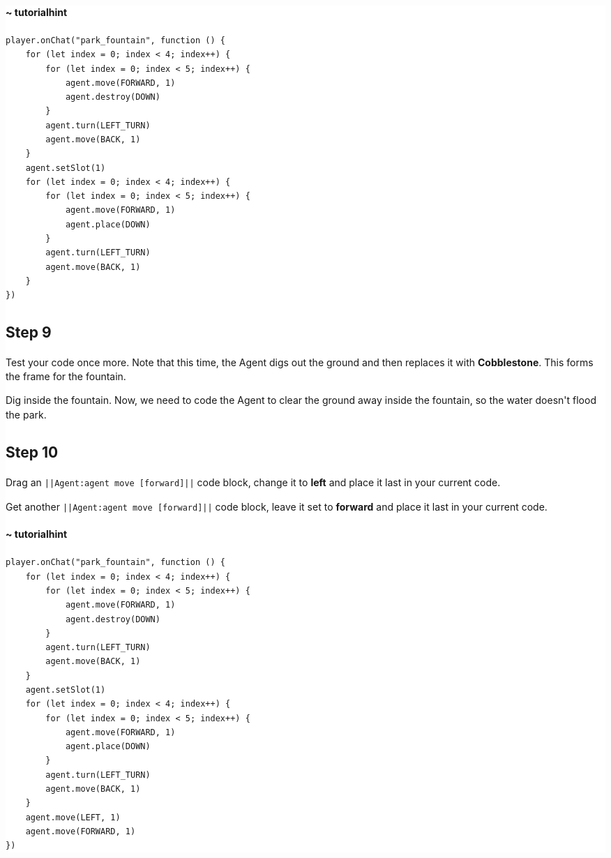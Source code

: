 #### ~ tutorialhint
``` blocks
player.onChat("park_fountain", function () {
    for (let index = 0; index < 4; index++) {
        for (let index = 0; index < 5; index++) {
            agent.move(FORWARD, 1)
            agent.destroy(DOWN)
        }
        agent.turn(LEFT_TURN)
        agent.move(BACK, 1)
    }
    agent.setSlot(1)
    for (let index = 0; index < 4; index++) {
        for (let index = 0; index < 5; index++) {
            agent.move(FORWARD, 1)
            agent.place(DOWN)
        }
        agent.turn(LEFT_TURN)
        agent.move(BACK, 1)
    }
})
```

## Step 9
Test your code once more. Note that this time, the Agent digs out the ground and then replaces it with **Cobblestone**. This forms the frame for the fountain. 

Dig inside the fountain. Now, we need to code the Agent to clear the ground away inside the fountain, so the water doesn't flood the park. 

## Step 10
Drag an ``||Agent:agent move [forward]||`` code block, change it to **left** and place it last in your current code. 

Get another ``||Agent:agent move [forward]||`` code block, leave it set to **forward** and place it last in your current code. 

#### ~ tutorialhint
``` blocks
player.onChat("park_fountain", function () {
    for (let index = 0; index < 4; index++) {
        for (let index = 0; index < 5; index++) {
            agent.move(FORWARD, 1)
            agent.destroy(DOWN)
        }
        agent.turn(LEFT_TURN)
        agent.move(BACK, 1)
    }
    agent.setSlot(1)
    for (let index = 0; index < 4; index++) {
        for (let index = 0; index < 5; index++) {
            agent.move(FORWARD, 1)
            agent.place(DOWN)
        }
        agent.turn(LEFT_TURN)
        agent.move(BACK, 1)
    }
    agent.move(LEFT, 1)
    agent.move(FORWARD, 1)
})
```
